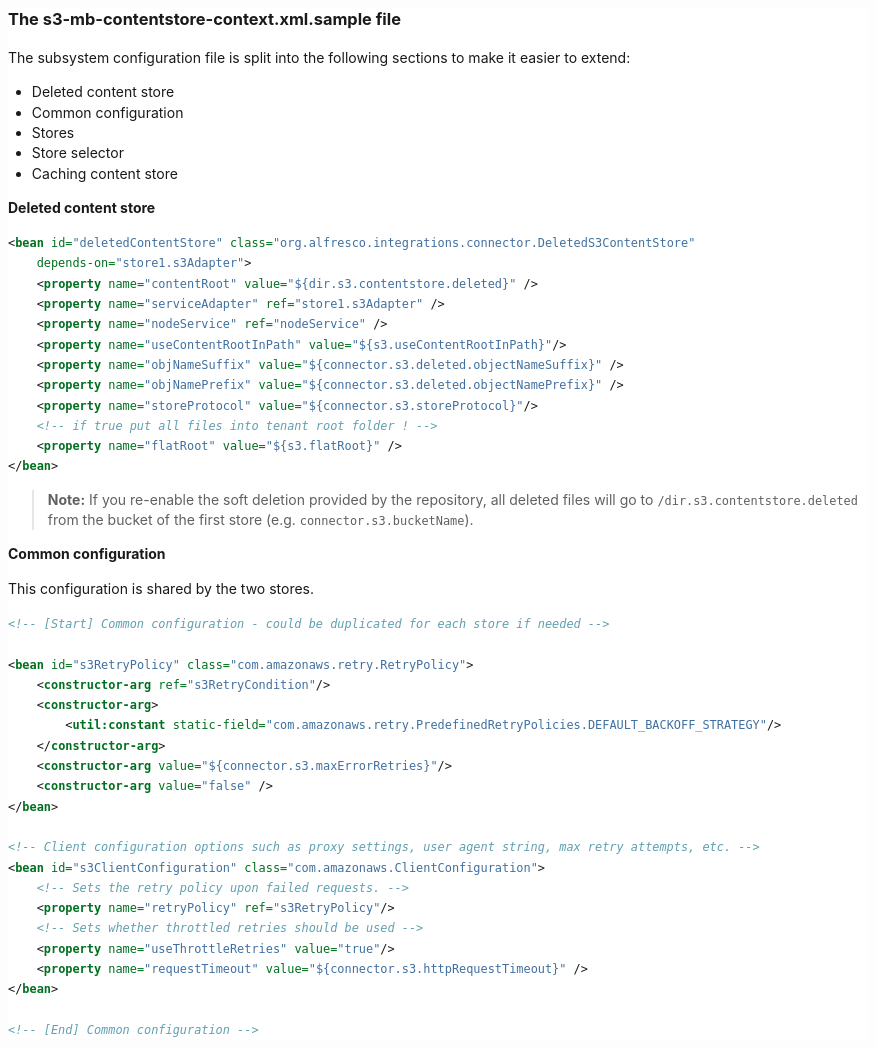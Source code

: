 ### The s3-mb-contentstore-context.xml.sample file

The subsystem configuration file is split into the following sections to make it easier to extend:

* Deleted content store
* Common configuration
* Stores
* Store selector
* Caching content store

**Deleted content store**

```xml
<bean id="deletedContentStore" class="org.alfresco.integrations.connector.DeletedS3ContentStore"
    depends-on="store1.s3Adapter">
    <property name="contentRoot" value="${dir.s3.contentstore.deleted}" />
    <property name="serviceAdapter" ref="store1.s3Adapter" />
    <property name="nodeService" ref="nodeService" />
    <property name="useContentRootInPath" value="${s3.useContentRootInPath}"/>
    <property name="objNameSuffix" value="${connector.s3.deleted.objectNameSuffix}" />
    <property name="objNamePrefix" value="${connector.s3.deleted.objectNamePrefix}" />
    <property name="storeProtocol" value="${connector.s3.storeProtocol}"/>
    <!-- if true put all files into tenant root folder ! -->
    <property name="flatRoot" value="${s3.flatRoot}" />
</bean>
```

>**Note:** If you re-enable the soft deletion provided by the repository, all deleted files will go to `/dir.s3.contentstore.deleted` from the bucket of the first store (e.g. `connector.s3.bucketName`).

**Common configuration**

This configuration is shared by the two stores.

```xml
<!-- [Start] Common configuration - could be duplicated for each store if needed -->

<bean id="s3RetryPolicy" class="com.amazonaws.retry.RetryPolicy">
    <constructor-arg ref="s3RetryCondition"/>
    <constructor-arg>
        <util:constant static-field="com.amazonaws.retry.PredefinedRetryPolicies.DEFAULT_BACKOFF_STRATEGY"/>
    </constructor-arg>
    <constructor-arg value="${connector.s3.maxErrorRetries}"/>
    <constructor-arg value="false" />
</bean>

<!-- Client configuration options such as proxy settings, user agent string, max retry attempts, etc. -->
<bean id="s3ClientConfiguration" class="com.amazonaws.ClientConfiguration">
    <!-- Sets the retry policy upon failed requests. -->
    <property name="retryPolicy" ref="s3RetryPolicy"/>
    <!-- Sets whether throttled retries should be used -->
    <property name="useThrottleRetries" value="true"/>
    <property name="requestTimeout" value="${connector.s3.httpRequestTimeout}" />
</bean>

<!-- [End] Common configuration -->
```

